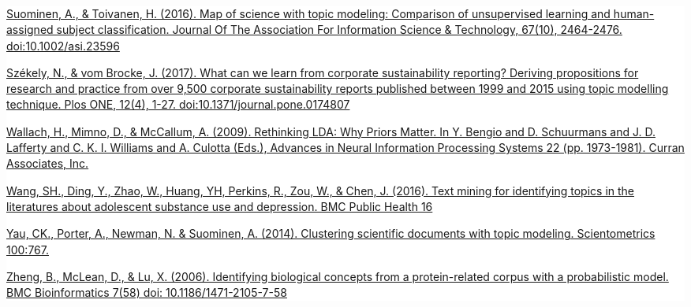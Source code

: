 [Suominen, A., & Toivanen, H. (2016). Map of science with topic modeling: Comparison of unsupervised learning and human-assigned subject classification. Journal Of The Association For Information Science & Technology, 67(10), 2464-2476. doi:10.1002/asi.23596](https://doi.org/10.1002/asi.23596)

[Székely, N., & vom Brocke, J. (2017). What can we learn from corporate sustainability reporting? Deriving propositions for research and practice from over 9,500 corporate sustainability reports published between 1999 and 2015 using topic modelling technique. Plos ONE, 12(4), 1-27. doi:10.1371/journal.pone.0174807](https://doi.org/10.1371/journal.pone.0174807)

[Wallach, H., Mimno, D., & McCallum, A. (2009). Rethinking LDA: Why Priors Matter. In Y. Bengio and D. Schuurmans and J. D. Lafferty and C. K. I. Williams and A. Culotta (Eds.), Advances in Neural Information Processing Systems 22 (pp. 1973-1981). Curran Associates, Inc.](http://papers.nips.cc/paper/3854-rethinking-lda-why-priors-matter.pdf)

[Wang, SH., Ding, Y., Zhao, W., Huang, YH, Perkins, R., Zou, W., & Chen, J. (2016). Text mining for identifying topics in the literatures about adolescent substance use and depression. BMC Public Health 16](https://doi.org/10.1186/s12889-016-2932-1)

 [Yau, CK., Porter, A., Newman, N. & Suominen, A. (2014). Clustering scientific documents with topic modeling. Scientometrics 100:767.](https://doi.org/10.1007/s11192-014-1321-8)

[Zheng, B., McLean, D., & Lu, X. (2006). Identifying biological concepts from a protein-related corpus with a probabilistic model. BMC Bioinformatics 7(58) doi: 10.1186/1471-2105-7-58](https://doi.org/10.1186/1471-2105-7-58)
